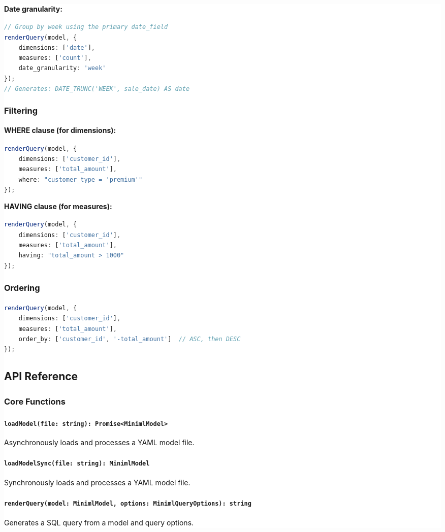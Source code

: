 **Date granularity:**
```typescript
// Group by week using the primary date_field
renderQuery(model, {
    dimensions: ['date'],
    measures: ['count'],
    date_granularity: 'week'
});
// Generates: DATE_TRUNC('WEEK', sale_date) AS date
```

### Filtering

**WHERE clause (for dimensions):**
```typescript
renderQuery(model, {
    dimensions: ['customer_id'],
    measures: ['total_amount'],
    where: "customer_type = 'premium'"
});
```

**HAVING clause (for measures):**
```typescript
renderQuery(model, {
    dimensions: ['customer_id'],
    measures: ['total_amount'],
    having: "total_amount > 1000"
});
```

### Ordering

```typescript
renderQuery(model, {
    dimensions: ['customer_id'],
    measures: ['total_amount'],
    order_by: ['customer_id', '-total_amount']  // ASC, then DESC
});
```

## API Reference

### Core Functions

#### `loadModel(file: string): Promise<MinimlModel>`
Asynchronously loads and processes a YAML model file.

#### `loadModelSync(file: string): MinimlModel`
Synchronously loads and processes a YAML model file.

#### `renderQuery(model: MinimlModel, options: MinimlQueryOptions): string`
Generates a SQL query from a model and query options.
